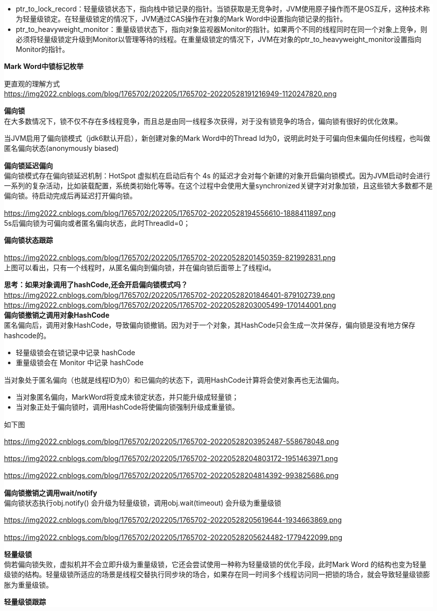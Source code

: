 - ptr\_to\_lock\_record：轻量级锁状态下，指向栈中锁记录的指针。当锁获取是无竞争时，JVM使用原子操作而不是OS互斥，这种技术称为轻量级锁定。在轻量级锁定的情况下，JVM通过CAS操作在对象的Mark Word中设置指向锁记录的指针。
- ptr\_to\_heavyweight\_monitor：重量级锁状态下，指向对象监视器Monitor的指针。如果两个不同的线程同时在同一个对象上竞争，则必须将轻量级锁定升级到Monitor以管理等待的线程。在重量级锁定的情况下，JVM在对象的ptr\_to\_heavyweight\_monitor设置指向Monitor的指针。

**Mark Word中锁标记枚举**
  
更直观的理解方式  
 https://img2022.cnblogs.com/blog/1765702/202205/1765702-20220528191216949-1120247820.png
 
**偏向锁**  
 在大多数情况下，锁不仅不存在多线程竞争，而且总是由同一线程多次获得，对于没有锁竞争的场合，偏向锁有很好的优化效果。
  
当JVM启用了偏向锁模式（jdk6默认开启），新创建对象的Mark Word中的Thread Id为0，说明此时处于可偏向但未偏向任何线程，也叫做匿名偏向状态(anonymously biased)
 
**偏向锁延迟偏向**  
 偏向锁模式存在偏向锁延迟机制：HotSpot 虚拟机在启动后有个 4s 的延迟才会对每个新建的对象开启偏向锁模式。因为JVM启动时会进行一系列的复杂活动，比如装载配置，系统类初始化等等。在这个过程中会使用大量synchronized关键字对对象加锁，且这些锁大多数都不是偏向锁。待启动完成后再延迟打开偏向锁。
   
https://img2022.cnblogs.com/blog/1765702/202205/1765702-20220528194556610-1888411897.png  
 5s后偏向锁为可偏向或者匿名偏向状态，此时ThreadId=0；
 
**偏向锁状态跟踪**
  
https://img2022.cnblogs.com/blog/1765702/202205/1765702-20220528201450359-821992831.png  
 上图可以看出，只有一个线程时，从匿名偏向到偏向锁，并在偏向锁后面带上了线程id。
 
**思考：如果对象调用了hashCode,还会开启偏向锁模式吗？**  
 https://img2022.cnblogs.com/blog/1765702/202205/1765702-20220528201846401-879102739.png  
 https://img2022.cnblogs.com/blog/1765702/202205/1765702-20220528203005499-170144001.png  
 **偏向锁撤销之调用对象HashCode**  
 匿名偏向后，调用对象HashCode，导致偏向锁撤销。因为对于一个对象，其HashCode只会生成一次并保存，偏向锁是没有地方保存hashcode的。

- 轻量级锁会在锁记录中记录 hashCode
- 重量级锁会在 Monitor 中记录 hashCode  

当对象处于匿名偏向（也就是线程ID为0）和已偏向的状态下，调用HashCode计算将会使对象再也无法偏向。
- 当对象匿名偏向，MarkWord将变成未锁定状态，并只能升级成轻量锁；
- 当对象正处于偏向锁时，调用HashCode将使偏向锁强制升级成重量锁。  

如下图  

https://img2022.cnblogs.com/blog/1765702/202205/1765702-20220528203952487-558678048.png  

https://img2022.cnblogs.com/blog/1765702/202205/1765702-20220528204803172-1951463971.png  

https://img2022.cnblogs.com/blog/1765702/202205/1765702-20220528204814392-993825686.png

**偏向锁撤销之调用wait/notify**  
 偏向锁状态执行obj.notify() 会升级为轻量级锁，调用obj.wait(timeout) 会升级为重量级锁
  
https://img2022.cnblogs.com/blog/1765702/202205/1765702-20220528205619644-1934663869.png
  
https://img2022.cnblogs.com/blog/1765702/202205/1765702-20220528205624482-1779422099.png
 
**轻量级锁**  
 倘若偏向锁失败，虚拟机并不会立即升级为重量级锁，它还会尝试使用一种称为轻量级锁的优化手段，此时Mark Word 的结构也变为轻量级锁的结构。轻量级锁所适应的场景是线程交替执行同步块的场合，如果存在同一时间多个线程访问同一把锁的场合，就会导致轻量级锁膨胀为重量级锁。
 
**轻量级锁跟踪**
  